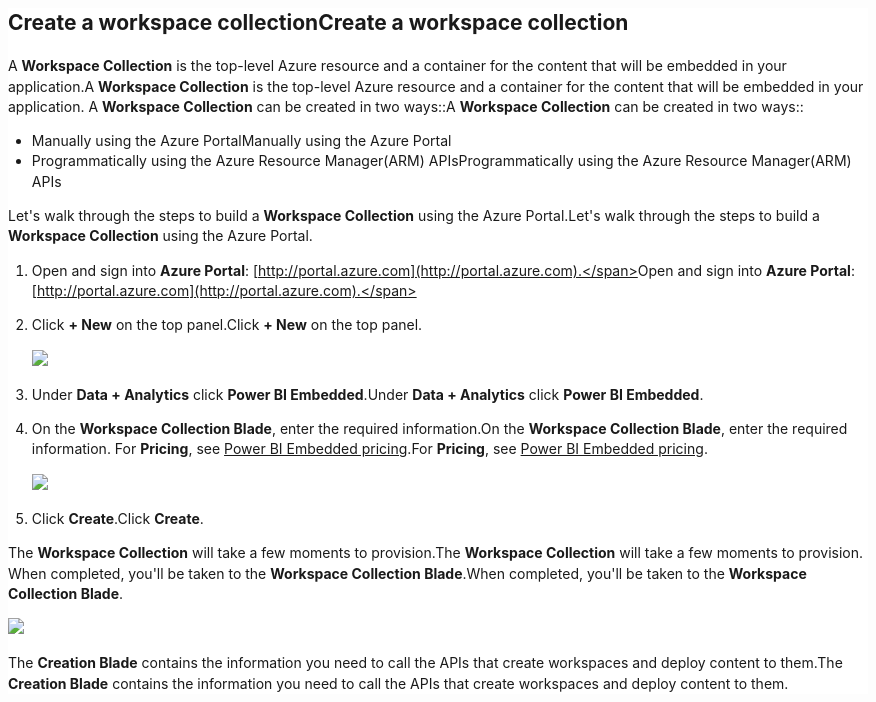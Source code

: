 ## <a name="create-a-workspace-collection"></a><span data-ttu-id="faf9f-108">Create a workspace collection</span><span class="sxs-lookup"><span data-stu-id="faf9f-108">Create a workspace collection</span></span>

<span data-ttu-id="faf9f-109">A **Workspace Collection** is the top-level Azure resource and a container for the content that will be embedded in your application.</span><span class="sxs-lookup"><span data-stu-id="faf9f-109">A **Workspace Collection** is the top-level Azure resource and a container for the content that will be embedded in your application.</span></span> <span data-ttu-id="faf9f-110">A **Workspace Collection** can be created in two ways::</span><span class="sxs-lookup"><span data-stu-id="faf9f-110">A **Workspace Collection** can be created in two ways::</span></span>

* <span data-ttu-id="faf9f-111">Manually using the Azure Portal</span><span class="sxs-lookup"><span data-stu-id="faf9f-111">Manually using the Azure Portal</span></span>
* <span data-ttu-id="faf9f-112">Programmatically using the Azure Resource Manager(ARM) APIs</span><span class="sxs-lookup"><span data-stu-id="faf9f-112">Programmatically using the Azure Resource Manager(ARM) APIs</span></span>

<span data-ttu-id="faf9f-113">Let's walk through the steps to build a **Workspace Collection** using the Azure Portal.</span><span class="sxs-lookup"><span data-stu-id="faf9f-113">Let's walk through the steps to build a **Workspace Collection** using the Azure Portal.</span></span>

1. <span data-ttu-id="faf9f-114">Open and sign into **Azure Portal**: [http://portal.azure.com](http://portal.azure.com).</span><span class="sxs-lookup"><span data-stu-id="faf9f-114">Open and sign into **Azure Portal**: [http://portal.azure.com](http://portal.azure.com).</span></span>
2. <span data-ttu-id="faf9f-115">Click **+ New** on the top panel.</span><span class="sxs-lookup"><span data-stu-id="faf9f-115">Click **+ New** on the top panel.</span></span>
   
   ![](https://docstestmedia1.blob.core.windows.net/azure-media/articles/power-bi-embedded/media/power-bi-embedded-get-started/create-workspace-1.png)
3. <span data-ttu-id="faf9f-116">Under **Data + Analytics** click **Power BI Embedded**.</span><span class="sxs-lookup"><span data-stu-id="faf9f-116">Under **Data + Analytics** click **Power BI Embedded**.</span></span>
4. <span data-ttu-id="faf9f-117">On the **Workspace Collection Blade**, enter the required information.</span><span class="sxs-lookup"><span data-stu-id="faf9f-117">On the **Workspace Collection Blade**, enter the required information.</span></span> <span data-ttu-id="faf9f-118">For **Pricing**, see [Power BI Embedded pricing](http://go.microsoft.com/fwlink/?LinkID=760527).</span><span class="sxs-lookup"><span data-stu-id="faf9f-118">For **Pricing**, see [Power BI Embedded pricing](http://go.microsoft.com/fwlink/?LinkID=760527).</span></span>
   
   ![](https://docstestmedia1.blob.core.windows.net/azure-media/articles/power-bi-embedded/media/power-bi-embedded-get-started/create-workspace-2.png)
5. <span data-ttu-id="faf9f-119">Click **Create**.</span><span class="sxs-lookup"><span data-stu-id="faf9f-119">Click **Create**.</span></span>

<span data-ttu-id="faf9f-120">The **Workspace Collection** will take a few moments to provision.</span><span class="sxs-lookup"><span data-stu-id="faf9f-120">The **Workspace Collection** will take a few moments to provision.</span></span> <span data-ttu-id="faf9f-121">When completed, you'll be taken to the **Workspace Collection Blade**.</span><span class="sxs-lookup"><span data-stu-id="faf9f-121">When completed, you'll be taken to the **Workspace Collection Blade**.</span></span>

   ![](https://docstestmedia1.blob.core.windows.net/azure-media/articles/power-bi-embedded/media/power-bi-embedded-get-started/create-workspace-3.png)

<span data-ttu-id="faf9f-122">The **Creation Blade** contains the information you need to call the APIs that create workspaces and deploy content to them.</span><span class="sxs-lookup"><span data-stu-id="faf9f-122">The **Creation Blade** contains the information you need to call the APIs that create workspaces and deploy content to them.</span></span>
